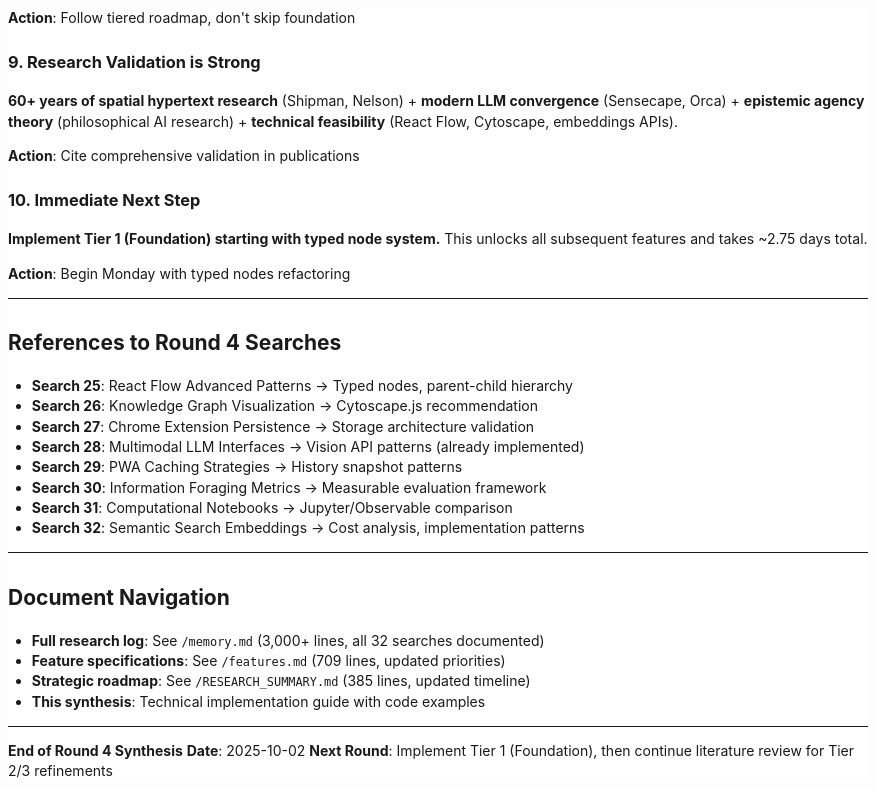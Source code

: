 **Action**: Follow tiered roadmap, don't skip foundation

### 9. Research Validation is Strong
**60+ years of spatial hypertext research** (Shipman, Nelson) + **modern LLM convergence** (Sensecape, Orca) + **epistemic agency theory** (philosophical AI research) + **technical feasibility** (React Flow, Cytoscape, embeddings APIs).

**Action**: Cite comprehensive validation in publications

### 10. Immediate Next Step
**Implement Tier 1 (Foundation) starting with typed node system.** This unlocks all subsequent features and takes ~2.75 days total.

**Action**: Begin Monday with typed nodes refactoring

---

## References to Round 4 Searches

- **Search 25**: React Flow Advanced Patterns → Typed nodes, parent-child hierarchy
- **Search 26**: Knowledge Graph Visualization → Cytoscape.js recommendation
- **Search 27**: Chrome Extension Persistence → Storage architecture validation
- **Search 28**: Multimodal LLM Interfaces → Vision API patterns (already implemented)
- **Search 29**: PWA Caching Strategies → History snapshot patterns
- **Search 30**: Information Foraging Metrics → Measurable evaluation framework
- **Search 31**: Computational Notebooks → Jupyter/Observable comparison
- **Search 32**: Semantic Search Embeddings → Cost analysis, implementation patterns

---

## Document Navigation

- **Full research log**: See `/memory.md` (3,000+ lines, all 32 searches documented)
- **Feature specifications**: See `/features.md` (709 lines, updated priorities)
- **Strategic roadmap**: See `/RESEARCH_SUMMARY.md` (385 lines, updated timeline)
- **This synthesis**: Technical implementation guide with code examples

---

**End of Round 4 Synthesis**
**Date**: 2025-10-02
**Next Round**: Implement Tier 1 (Foundation), then continue literature review for Tier 2/3 refinements
